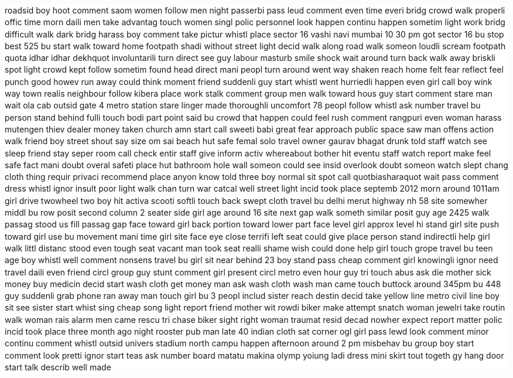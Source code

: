 roadsid boy hoot comment
saom women follow men night
passerbi pass leud comment even time
everi bridg crowd walk properli offic time morn daili men take advantag touch women singl polic personnel look happen continu happen sometim light work bridg difficult walk dark bridg
harass boy comment take pictur whistl
place sector 16 vashi navi mumbai 10 30 pm got sector 16 bu stop best 525 bu start walk toward home footpath shadi without street light decid walk along road walk someon loudli scream footpath quota idhar idhar dekhquot involuntarili turn direct see guy labour masturb smile shock wait around turn back walk away briskli spot light crowd kept follow sometim found head direct mani peopl turn around went way shaken reach home felt fear reflect feel punch good howev run away could think moment
friend suddenli guy start whistl went hurriedli happen even
girl call boy wink
way town realis neighbour follow kibera place work
stalk comment group men
walk toward hous guy start comment
stare man wait ola cab outsid gate 4 metro station stare linger made thoroughli uncomfort
78 peopl follow whistl ask number
travel bu person stand behind fulli touch bodi part point said bu crowd that happen could feel rush
comment rangpuri even
woman harass mutengen thiev dealer money taken
church amn start call sweeti babi great fear approach
public space saw man offens action
walk friend boy street shout say size
om sai beach hut safe femal solo travel owner gaurav bhagat drunk told staff watch see sleep friend stay seper room call check entir staff give inform activ whereabout bother hit eventu staff watch report make feel safe fact mani doubt overal safeti place hut bathroom hole wall someon could see insid overlook doubt someon watch slept chang cloth thing requir privaci recommend place anyon know told
three boy normal sit spot call quotbiasharaquot wait pass comment dress whistl ignor insult
poor light walk chan turn war catcal well
street light
incid took place septemb 2012 morn around 1011am girl drive twowheel two boy hit activa scooti softli touch back swept cloth
travel bu delhi merut highway nh 58 site somewher middl bu row posit second column 2 seater side girl age around 16 site next gap walk someth similar posit guy age 2425 walk passag stood us fill passag gap face toward girl back portion toward lower part face level girl approx level hi stand girl site push toward girl use bu movement mani time girl site face eye close terrifi left seat could give place person stand indirectli help girl walk littl distanc stood even tough seat vacant man took seat realli shame wish could done help girl
touch grope
travel bu teen age boy whistl well comment nonsens
travel bu girl sit near behind 23 boy stand pass cheap comment girl knowingli ignor need travel daili
even friend circl group guy stunt comment girl present circl
metro even hour guy tri touch
abus ask die
mother sick money buy medicin decid start wash cloth get money man ask wash cloth wash man came touch buttock
around 345pm bu 448 guy suddenli grab phone ran away
man touch girl bu
3 peopl includ sister reach destin decid take yellow line metro civil line boy sit see sister start whist sing cheap song
light
report friend mother wit rowdi biker make attempt snatch woman jewelri take routin walk woman rais alarm men came rescu tri chase biker sight right woman traumat resid decad nowher expect report matter polic
incid took place three month ago night rooster pub man late 40 indian cloth sat corner ogl girl pass lewd look comment minor
continu comment whistl outsid univers stadium north campu happen afternoon around 2 pm
misbehav
bu group boy start comment look pretti ignor start teas ask number
board matatu makina olymp yoiung ladi dress mini skirt tout togeth gy hang door start talk describ well made